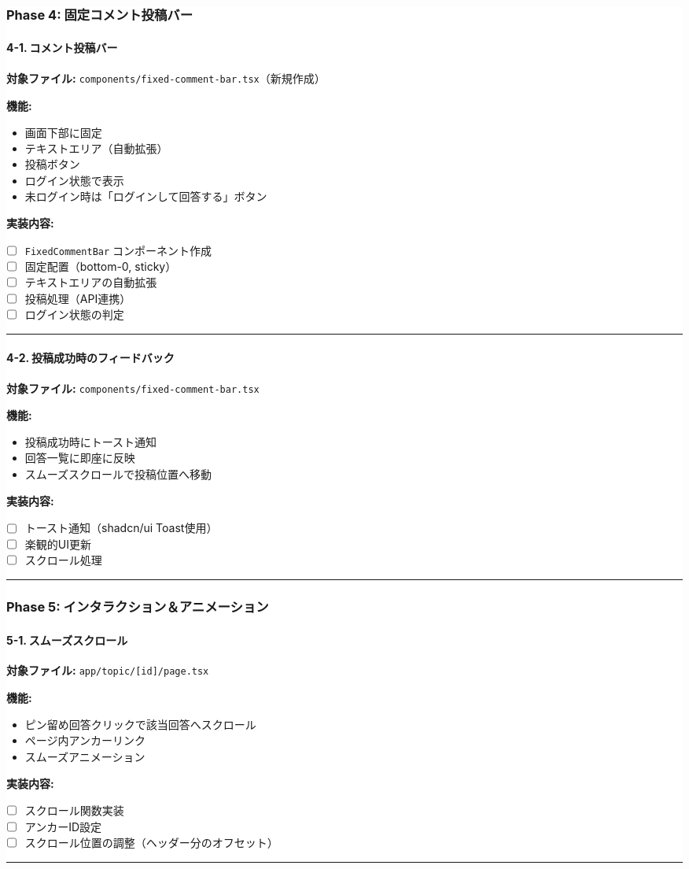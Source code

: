 ### **Phase 4: 固定コメント投稿バー**

#### **4-1. コメント投稿バー**

**対象ファイル:** `components/fixed-comment-bar.tsx`（新規作成）

**機能:**
- 画面下部に固定
- テキストエリア（自動拡張）
- 投稿ボタン
- ログイン状態で表示
- 未ログイン時は「ログインして回答する」ボタン

**実装内容:**
- [ ] `FixedCommentBar` コンポーネント作成
- [ ] 固定配置（bottom-0, sticky）
- [ ] テキストエリアの自動拡張
- [ ] 投稿処理（API連携）
- [ ] ログイン状態の判定

---

#### **4-2. 投稿成功時のフィードバック**

**対象ファイル:** `components/fixed-comment-bar.tsx`

**機能:**
- 投稿成功時にトースト通知
- 回答一覧に即座に反映
- スムーズスクロールで投稿位置へ移動

**実装内容:**
- [ ] トースト通知（shadcn/ui Toast使用）
- [ ] 楽観的UI更新
- [ ] スクロール処理

---

### **Phase 5: インタラクション＆アニメーション**

#### **5-1. スムーズスクロール**

**対象ファイル:** `app/topic/[id]/page.tsx`

**機能:**
- ピン留め回答クリックで該当回答へスクロール
- ページ内アンカーリンク
- スムーズアニメーション

**実装内容:**
- [ ] スクロール関数実装
- [ ] アンカーID設定
- [ ] スクロール位置の調整（ヘッダー分のオフセット）

---
